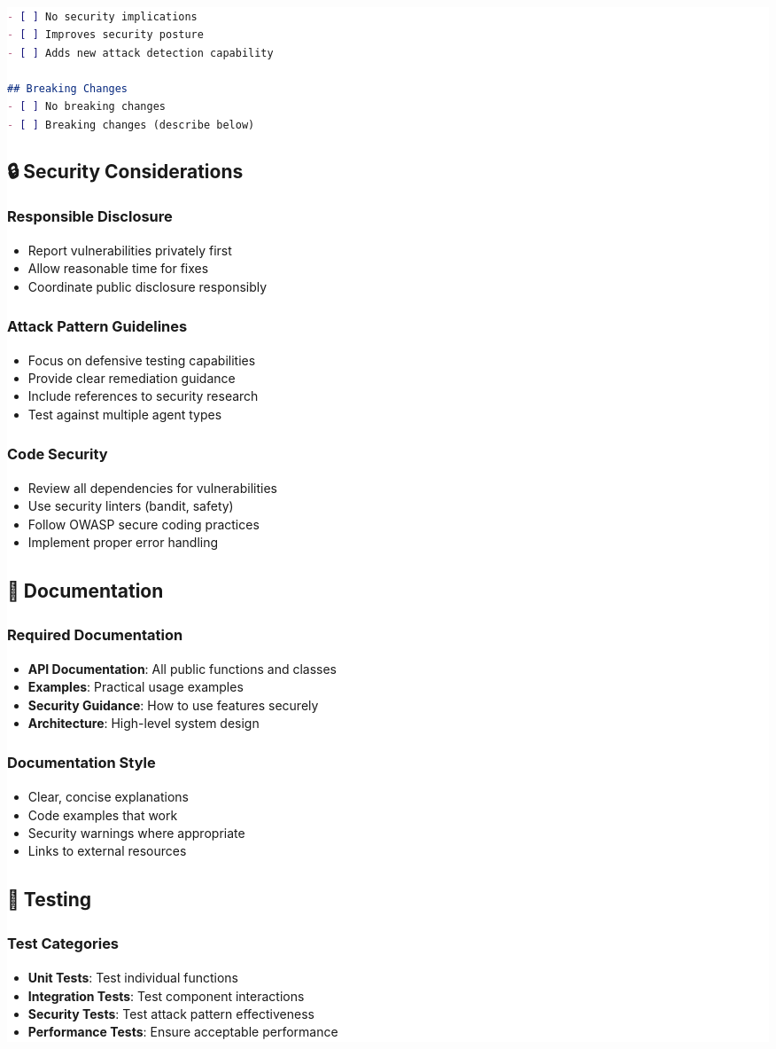 ```markdown
- [ ] No security implications
- [ ] Improves security posture
- [ ] Adds new attack detection capability

## Breaking Changes
- [ ] No breaking changes
- [ ] Breaking changes (describe below)
```

## 🔒 Security Considerations

### Responsible Disclosure
- Report vulnerabilities privately first
- Allow reasonable time for fixes
- Coordinate public disclosure responsibly

### Attack Pattern Guidelines
- Focus on defensive testing capabilities
- Provide clear remediation guidance
- Include references to security research
- Test against multiple agent types

### Code Security
- Review all dependencies for vulnerabilities
- Use security linters (bandit, safety)
- Follow OWASP secure coding practices
- Implement proper error handling

## 📖 Documentation

### Required Documentation
- **API Documentation**: All public functions and classes
- **Examples**: Practical usage examples
- **Security Guidance**: How to use features securely
- **Architecture**: High-level system design

### Documentation Style
- Clear, concise explanations
- Code examples that work
- Security warnings where appropriate
- Links to external resources

## 🧪 Testing

### Test Categories
- **Unit Tests**: Test individual functions
- **Integration Tests**: Test component interactions
- **Security Tests**: Test attack pattern effectiveness
- **Performance Tests**: Ensure acceptable performance
